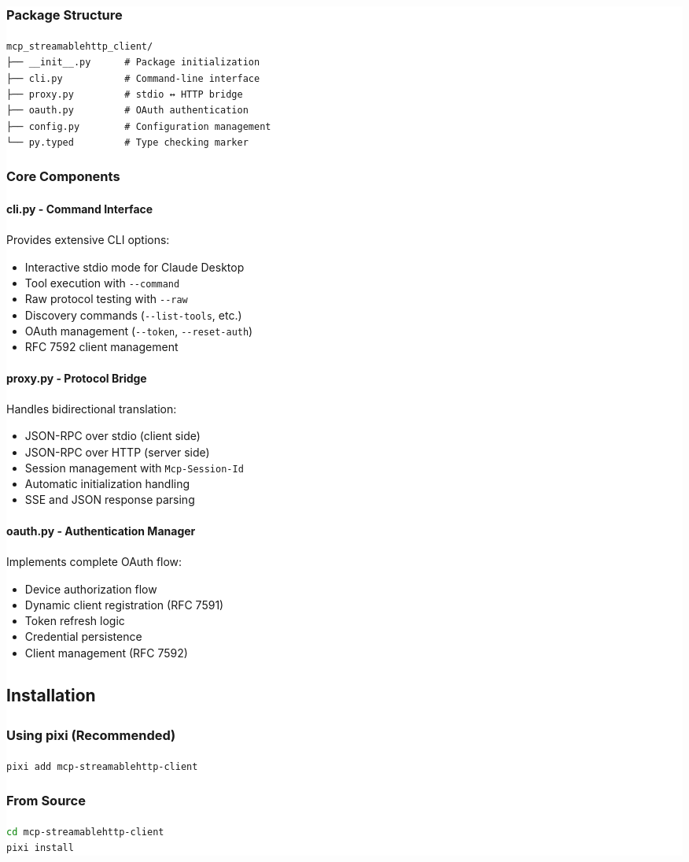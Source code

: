 ### Package Structure

```
mcp_streamablehttp_client/
├── __init__.py      # Package initialization
├── cli.py           # Command-line interface
├── proxy.py         # stdio ↔ HTTP bridge
├── oauth.py         # OAuth authentication
├── config.py        # Configuration management
└── py.typed         # Type checking marker
```

### Core Components

#### cli.py - Command Interface

Provides extensive CLI options:
- Interactive stdio mode for Claude Desktop
- Tool execution with `--command`
- Raw protocol testing with `--raw`
- Discovery commands (`--list-tools`, etc.)
- OAuth management (`--token`, `--reset-auth`)
- RFC 7592 client management

#### proxy.py - Protocol Bridge

Handles bidirectional translation:
- JSON-RPC over stdio (client side)
- JSON-RPC over HTTP (server side)
- Session management with `Mcp-Session-Id`
- Automatic initialization handling
- SSE and JSON response parsing

#### oauth.py - Authentication Manager

Implements complete OAuth flow:
- Device authorization flow
- Dynamic client registration (RFC 7591)
- Token refresh logic
- Credential persistence
- Client management (RFC 7592)

## Installation

### Using pixi (Recommended)

```bash
pixi add mcp-streamablehttp-client
```

### From Source

```bash
cd mcp-streamablehttp-client
pixi install
```
